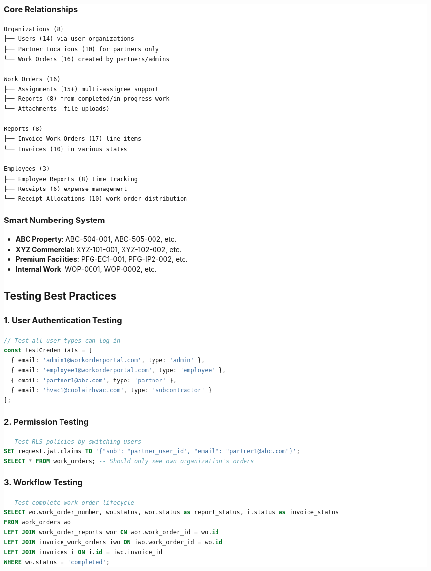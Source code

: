 ### Core Relationships
```
Organizations (8)
├── Users (14) via user_organizations
├── Partner Locations (10) for partners only
└── Work Orders (16) created by partners/admins

Work Orders (16)
├── Assignments (15+) multi-assignee support
├── Reports (8) from completed/in-progress work
└── Attachments (file uploads)

Reports (8)
├── Invoice Work Orders (17) line items
└── Invoices (10) in various states

Employees (3)
├── Employee Reports (8) time tracking
├── Receipts (6) expense management
└── Receipt Allocations (10) work order distribution
```

### Smart Numbering System
- **ABC Property**: ABC-504-001, ABC-505-002, etc.
- **XYZ Commercial**: XYZ-101-001, XYZ-102-002, etc.
- **Premium Facilities**: PFG-EC1-001, PFG-IP2-002, etc.
- **Internal Work**: WOP-0001, WOP-0002, etc.

## Testing Best Practices

### 1. User Authentication Testing
```typescript
// Test all user types can log in
const testCredentials = [
  { email: 'admin1@workorderportal.com', type: 'admin' },
  { email: 'employee1@workorderportal.com', type: 'employee' },
  { email: 'partner1@abc.com', type: 'partner' },
  { email: 'hvac1@coolairhvac.com', type: 'subcontractor' }
];
```

### 2. Permission Testing
```sql
-- Test RLS policies by switching users
SET request.jwt.claims TO '{"sub": "partner_user_id", "email": "partner1@abc.com"}';
SELECT * FROM work_orders; -- Should only see own organization's orders
```

### 3. Workflow Testing
```sql
-- Test complete work order lifecycle
SELECT wo.work_order_number, wo.status, wor.status as report_status, i.status as invoice_status
FROM work_orders wo
LEFT JOIN work_order_reports wor ON wor.work_order_id = wo.id
LEFT JOIN invoice_work_orders iwo ON iwo.work_order_id = wo.id
LEFT JOIN invoices i ON i.id = iwo.invoice_id
WHERE wo.status = 'completed';
```
